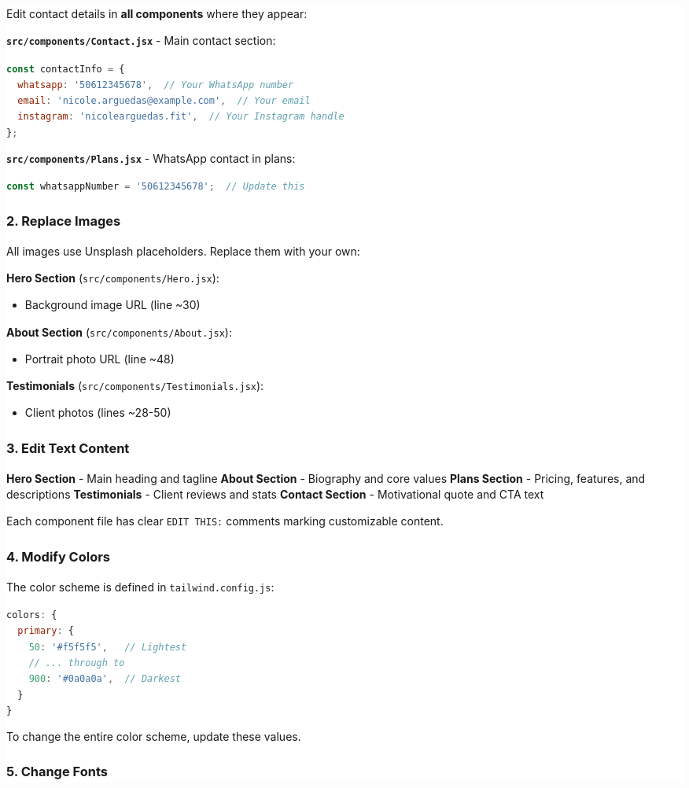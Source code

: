 Edit contact details in **all components** where they appear:

**`src/components/Contact.jsx`** - Main contact section:
```javascript
const contactInfo = {
  whatsapp: '50612345678',  // Your WhatsApp number
  email: 'nicole.arguedas@example.com',  // Your email
  instagram: 'nicolearguedas.fit',  // Your Instagram handle
};
```

**`src/components/Plans.jsx`** - WhatsApp contact in plans:
```javascript
const whatsappNumber = '50612345678';  // Update this
```

### 2. Replace Images

All images use Unsplash placeholders. Replace them with your own:

**Hero Section** (`src/components/Hero.jsx`):
- Background image URL (line ~30)

**About Section** (`src/components/About.jsx`):
- Portrait photo URL (line ~48)

**Testimonials** (`src/components/Testimonials.jsx`):
- Client photos (lines ~28-50)

### 3. Edit Text Content

**Hero Section** - Main heading and tagline
**About Section** - Biography and core values
**Plans Section** - Pricing, features, and descriptions
**Testimonials** - Client reviews and stats
**Contact Section** - Motivational quote and CTA text

Each component file has clear `EDIT THIS:` comments marking customizable content.

### 4. Modify Colors

The color scheme is defined in `tailwind.config.js`:

```javascript
colors: {
  primary: {
    50: '#f5f5f5',   // Lightest
    // ... through to
    900: '#0a0a0a',  // Darkest
  }
}
```

To change the entire color scheme, update these values.

### 5. Change Fonts

